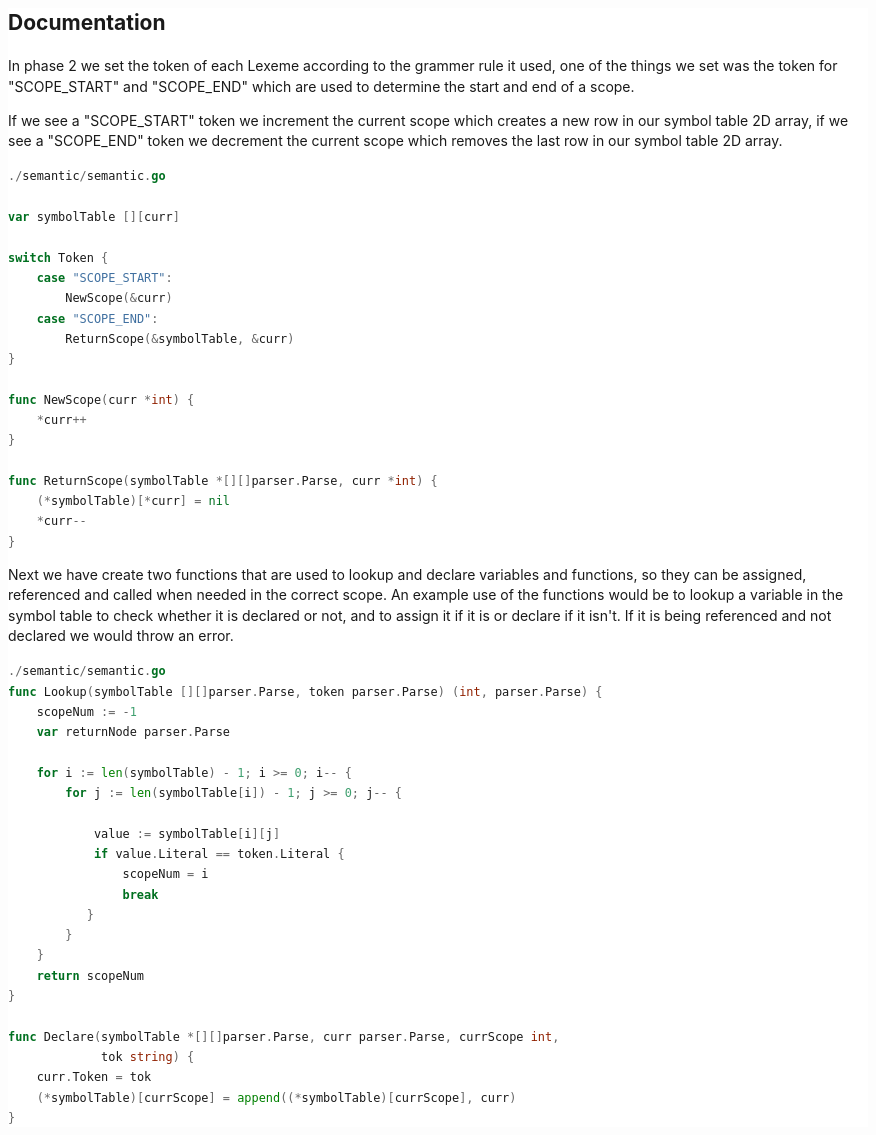 ## Documentation
In phase 2 we set the token of each Lexeme according to the grammer rule it used, one of the things we set was the token for "SCOPE_START" and "SCOPE_END" which are used to determine the start and end of a scope.

If we see a "SCOPE_START" token we increment the current scope which creates a new row in our symbol table 2D array, if we see a "SCOPE_END" token we decrement the current scope which removes the last row in our symbol table 2D array.

```go
./semantic/semantic.go

var symbolTable [][curr]

switch Token {
    case "SCOPE_START":
        NewScope(&curr)
    case "SCOPE_END":
        ReturnScope(&symbolTable, &curr)
}

func NewScope(curr *int) {
	*curr++
}

func ReturnScope(symbolTable *[][]parser.Parse, curr *int) {
    (*symbolTable)[*curr] = nil
    *curr--
}
```

Next we have create two functions that are used to lookup and declare variables and functions, so they can be assigned, referenced and called when needed in the correct scope. An example use of the functions would be to lookup a variable in the symbol table to check whether it is declared or not, and to assign it if it is or declare if it isn't. If it is being referenced and not declared we would throw an error.

```go
./semantic/semantic.go
func Lookup(symbolTable [][]parser.Parse, token parser.Parse) (int, parser.Parse) {
	scopeNum := -1
    var returnNode parser.Parse

	for i := len(symbolTable) - 1; i >= 0; i-- {
		for j := len(symbolTable[i]) - 1; j >= 0; j-- {

            value := symbolTable[i][j]
            if value.Literal == token.Literal {
                scopeNum = i
                break
           }
        }
	}
	return scopeNum
}

func Declare(symbolTable *[][]parser.Parse, curr parser.Parse, currScope int,
             tok string) {
    curr.Token = tok
    (*symbolTable)[currScope] = append((*symbolTable)[currScope], curr)
}

```
